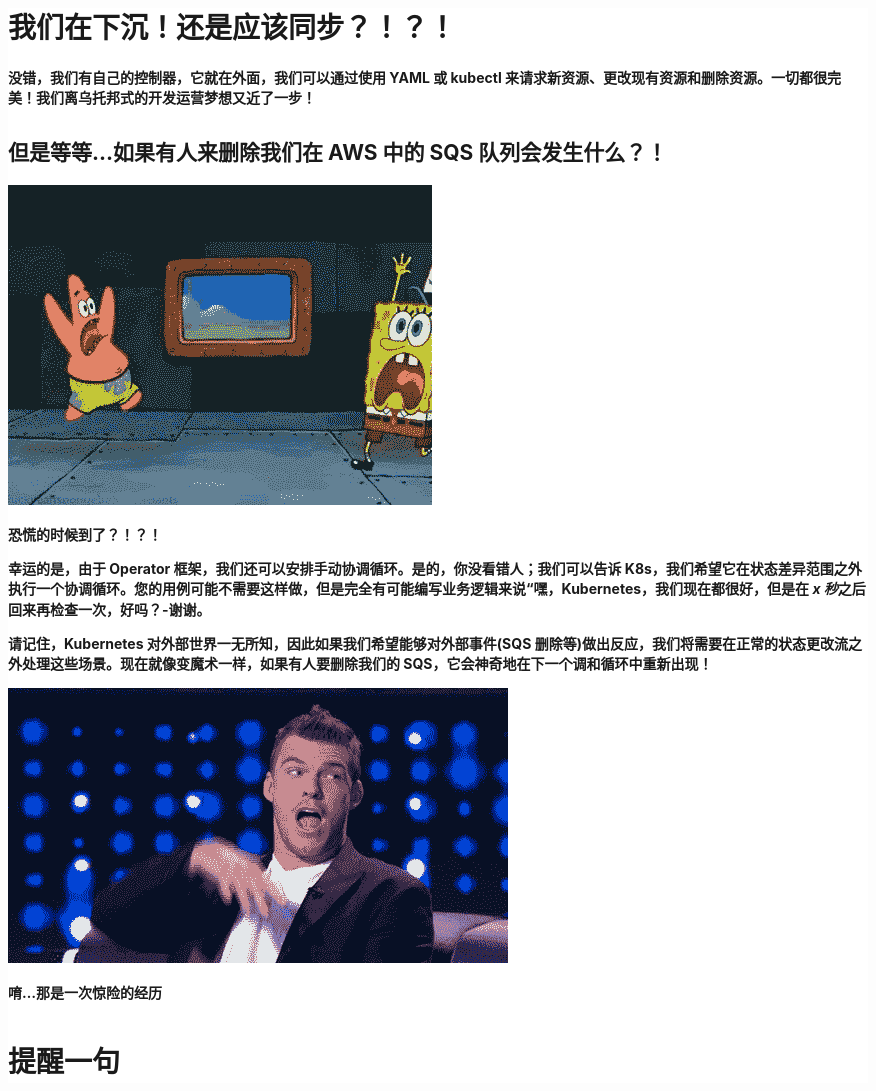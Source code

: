 # **我们在下沉！还是应该同步？！？！**

**没错，我们有自己的控制器，它就在外面，我们可以通过使用 YAML 或 kubectl 来请求新资源、更改现有资源和删除资源。一切都很完美！我们离乌托邦式的开发运营梦想又近了一步！**

## **但是等等…如果有人来删除我们在 AWS 中的 SQS 队列会发生什么？！**

**![](img/75ee78d2e00ebb15edfe5cae8d1d08a0.png)**

**恐慌的时候到了？！？！**

**幸运的是，由于 Operator 框架，我们还可以安排手动协调循环。是的，你没看错人；我们可以告诉 K8s，我们希望它在状态差异范围之外执行一个协调循环。您的用例可能不需要这样做，但是完全有可能编写业务逻辑来说“嘿，Kubernetes，我们现在都很好，但是在 *x 秒*之后回来再检查一次，好吗？-谢谢。**

**请记住，Kubernetes 对外部世界一无所知，因此如果我们希望能够对外部事件(SQS 删除等)做出反应，我们将需要在正常的状态更改流之外处理这些场景。现在就像变魔术一样，如果有人要删除我们的 SQS，它会神奇地在下一个调和循环中重新出现！**

**![](img/096c190536b4891089f9e89264c14f17.png)**

**唷…那是一次惊险的经历**

# **提醒一句**

